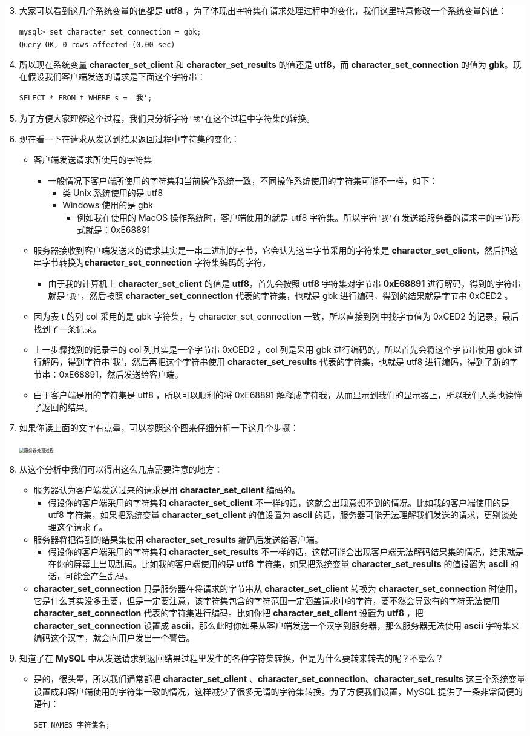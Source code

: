 3. 大家可以看到这几个系统变量的值都是 **utf8** ，为了体现出字符集在请求处理过程中的变化，我们这里特意修改一个系统变量的值：

   ```mysql
   mysql> set character_set_connection = gbk;
   Query OK, 0 rows affected (0.00 sec)
   ```

4. 所以现在系统变量 **character_set_client** 和 **character_set_results** 的值还是 **utf8**，而 **character_set_connection** 的值为 **gbk**。现在假设我们客户端发送的请求是下面这个字符串：

   ```mysql
   SELECT * FROM t WHERE s = '我';
   ```

5. 为了方便大家理解这个过程，我们只分析字符`'我'`在这个过程中字符集的转换。

6. 现在看一下在请求从发送到结果返回过程中字符集的变化：

   - 客户端发送请求所使用的字符集
     - 一般情况下客户端所使用的字符集和当前操作系统一致，不同操作系统使用的字符集可能不一样，如下：
       - 类 Unix 系统使用的是 utf8
       - Windows 使用的是 gbk
         - 例如我在使用的 MacOS 操作系统时，客户端使用的就是 utf8 字符集。所以字符`'我'`在发送给服务器的请求中的字节形式就是：0xE68891
   - 服务器接收到客户端发送来的请求其实是一串二进制的字节，它会认为这串字节采用的字符集是 **character_set_client**，然后把这串字节转换为**character_set_connection** 字符集编码的字符。
     - 由于我的计算机上 **character_set_client** 的值是 **utf8**，首先会按照 **utf8** 字符集对字节串 **0xE68891** 进行解码，得到的字符串就是`'我'`，然后按照 **character_set_connection** 代表的字符集，也就是 gbk 进行编码，得到的结果就是字节串 0xCED2 。
   - 因为表 t 的列 col 采用的是 gbk 字符集，与 character_set_connection 一致，所以直接到列中找字节值为 0xCED2 的记录，最后找到了一条记录。
   - 上一步骤找到的记录中的 col 列其实是一个字节串 0xCED2 ，col 列是采用 gbk 进行编码的，所以首先会将这个字节串使用 gbk 进行解码，得到字符串'我'，然后再把这个字符串使用 **character_set_results** 代表的字符集，也就是 utf8 进行编码，得到了新的字节串：0xE68891，然后发送给客户端。

   - 由于客户端是用的字符集是 utf8 ，所以可以顺利的将 0xE68891 解释成字符我，从而显示到我们的显示器上，所以我们人类也读懂了返回的结果。

7. 如果你读上面的文字有点晕，可以参照这个图来仔细分析一下这几个步骤：

     <img src="https://studentcwz-pic-bed.oss-cn-guangzhou.aliyuncs.com/img/%E6%9C%8D%E5%8A%A1%E5%99%A8%E5%A4%84%E7%90%86%E8%BF%87%E7%A8%8B.png" alt="服务器处理过程" style="zoom:50%;" />

8. 从这个分析中我们可以得出这么几点需要注意的地方：

   - 服务器认为客户端发送过来的请求是用 **character_set_client** 编码的。
     - 假设你的客户端采用的字符集和 **character_set_client** 不一样的话，这就会出现意想不到的情况。比如我的客户端使用的是 utf8 字符集，如果把系统变量 **character_set_client** 的值设置为 **ascii** 的话，服务器可能无法理解我们发送的请求，更别谈处理这个请求了。
   - 服务器将把得到的结果集使用 **character_set_results** 编码后发送给客户端。
     - 假设你的客户端采用的字符集和 **character_set_results** 不一样的话，这就可能会出现客户端无法解码结果集的情况，结果就是在你的屏幕上出现乱码。比如我的客户端使用的是 **utf8** 字符集，如果把系统变量 **character_set_results** 的值设置为 **ascii** 的话，可能会产生乱码。
   - **character_set_connection** 只是服务器在将请求的字节串从 **character_set_client** 转换为 **character_set_connection** 时使用，它是什么其实没多重要，但是一定要注意，该字符集包含的字符范围一定涵盖请求中的字符，要不然会导致有的字符无法使用 **character_set_connection** 代表的字符集进行编码。比如你把 **character_set_client** 设置为 **utf8** ，把 **character_set_connection** 设置成 **ascii**，那么此时你如果从客户端发送一个汉字到服务器，那么服务器无法使用 **ascii** 字符集来编码这个汉字，就会向用户发出一个警告。

9. 知道了在 **MySQL** 中从发送请求到返回结果过程里发生的各种字符集转换，但是为什么要转来转去的呢？不晕么？

   - 是的，很头晕，所以我们通常都把 **character_set_client** 、**character_set_connection**、**character_set_results** 这三个系统变量设置成和客户端使用的字符集一致的情况，这样减少了很多无谓的字符集转换。为了方便我们设置，MySQL 提供了一条非常简便的语句：

     ```mysql
     SET NAMES 字符集名;
     ```
